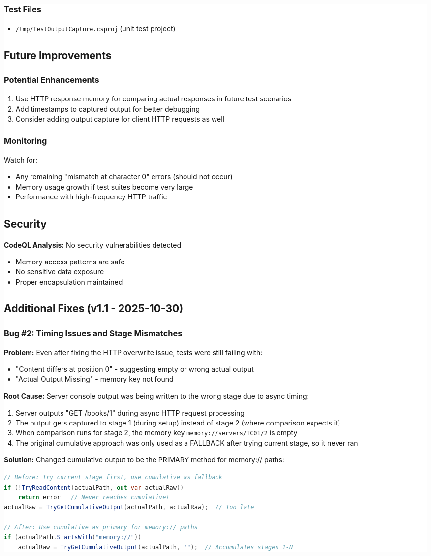 ### Test Files
- `/tmp/TestOutputCapture.csproj` (unit test project)

## Future Improvements

### Potential Enhancements
1. Use HTTP response memory for comparing actual responses in future test scenarios
2. Add timestamps to captured output for better debugging
3. Consider adding output capture for client HTTP requests as well

### Monitoring
Watch for:
- Any remaining "mismatch at character 0" errors (should not occur)
- Memory usage growth if test suites become very large
- Performance with high-frequency HTTP traffic

## Security

**CodeQL Analysis:** No security vulnerabilities detected
- Memory access patterns are safe
- No sensitive data exposure
- Proper encapsulation maintained

## Additional Fixes (v1.1 - 2025-10-30)

### Bug #2: Timing Issues and Stage Mismatches

**Problem:** Even after fixing the HTTP overwrite issue, tests were still failing with:
- "Content differs at position 0" - suggesting empty or wrong actual output
- "Actual Output Missing" - memory key not found

**Root Cause:**
Server console output was being written to the wrong stage due to async timing:
1. Server outputs "GET /books/1" during async HTTP request processing
2. The output gets captured to stage 1 (during setup) instead of stage 2 (where comparison expects it)
3. When comparison runs for stage 2, the memory key `memory://servers/TC01/2` is empty
4. The original cumulative approach was only used as a FALLBACK after trying current stage, so it never ran

**Solution:**
Changed cumulative output to be the PRIMARY method for memory:// paths:

```csharp
// Before: Try current stage first, use cumulative as fallback
if (!TryReadContent(actualPath, out var actualRaw))
    return error;  // Never reaches cumulative!
actualRaw = TryGetCumulativeOutput(actualPath, actualRaw);  // Too late

// After: Use cumulative as primary for memory:// paths
if (actualPath.StartsWith("memory://"))
    actualRaw = TryGetCumulativeOutput(actualPath, "");  // Accumulates stages 1-N
```
